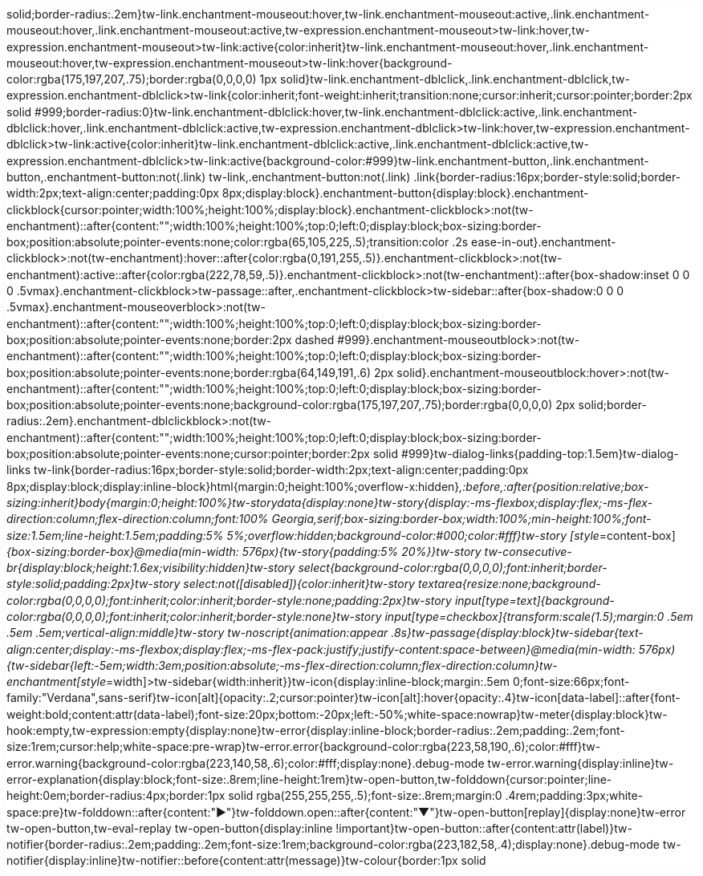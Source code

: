 solid;border-radius:.2em}tw-link.enchantment-mouseout:hover,tw-link.enchantment-mouseout:active,.link.enchantment-mouseout:hover,.link.enchantment-mouseout:active,tw-expression.enchantment-mouseout>tw-link:hover,tw-expression.enchantment-mouseout>tw-link:active{color:inherit}tw-link.enchantment-mouseout:hover,.link.enchantment-mouseout:hover,tw-expression.enchantment-mouseout>tw-link:hover{background-color:rgba(175,197,207,.75);border:rgba(0,0,0,0) 1px solid}tw-link.enchantment-dblclick,.link.enchantment-dblclick,tw-expression.enchantment-dblclick>tw-link{color:inherit;font-weight:inherit;transition:none;cursor:inherit;cursor:pointer;border:2px solid #999;border-radius:0}tw-link.enchantment-dblclick:hover,tw-link.enchantment-dblclick:active,.link.enchantment-dblclick:hover,.link.enchantment-dblclick:active,tw-expression.enchantment-dblclick>tw-link:hover,tw-expression.enchantment-dblclick>tw-link:active{color:inherit}tw-link.enchantment-dblclick:active,.link.enchantment-dblclick:active,tw-expression.enchantment-dblclick>tw-link:active{background-color:#999}tw-link.enchantment-button,.link.enchantment-button,.enchantment-button:not(.link) tw-link,.enchantment-button:not(.link) .link{border-radius:16px;border-style:solid;border-width:2px;text-align:center;padding:0px 8px;display:block}.enchantment-button{display:block}.enchantment-clickblock{cursor:pointer;width:100%;height:100%;display:block}.enchantment-clickblock>:not(tw-enchantment)::after{content:"";width:100%;height:100%;top:0;left:0;display:block;box-sizing:border-box;position:absolute;pointer-events:none;color:rgba(65,105,225,.5);transition:color .2s ease-in-out}.enchantment-clickblock>:not(tw-enchantment):hover::after{color:rgba(0,191,255,.5)}.enchantment-clickblock>:not(tw-enchantment):active::after{color:rgba(222,78,59,.5)}.enchantment-clickblock>:not(tw-enchantment)::after{box-shadow:inset 0 0 0 .5vmax}.enchantment-clickblock>tw-passage::after,.enchantment-clickblock>tw-sidebar::after{box-shadow:0 0 0 .5vmax}.enchantment-mouseoverblock>:not(tw-enchantment)::after{content:"";width:100%;height:100%;top:0;left:0;display:block;box-sizing:border-box;position:absolute;pointer-events:none;border:2px dashed #999}.enchantment-mouseoutblock>:not(tw-enchantment)::after{content:"";width:100%;height:100%;top:0;left:0;display:block;box-sizing:border-box;position:absolute;pointer-events:none;border:rgba(64,149,191,.6) 2px solid}.enchantment-mouseoutblock:hover>:not(tw-enchantment)::after{content:"";width:100%;height:100%;top:0;left:0;display:block;box-sizing:border-box;position:absolute;pointer-events:none;background-color:rgba(175,197,207,.75);border:rgba(0,0,0,0) 2px solid;border-radius:.2em}.enchantment-dblclickblock>:not(tw-enchantment)::after{content:"";width:100%;height:100%;top:0;left:0;display:block;box-sizing:border-box;position:absolute;pointer-events:none;cursor:pointer;border:2px solid #999}tw-dialog-links{padding-top:1.5em}tw-dialog-links tw-link{border-radius:16px;border-style:solid;border-width:2px;text-align:center;padding:0px 8px;display:block;display:inline-block}html{margin:0;height:100%;overflow-x:hidden}*,:before,:after{position:relative;box-sizing:inherit}body{margin:0;height:100%}tw-storydata{display:none}tw-story{display:-ms-flexbox;display:flex;-ms-flex-direction:column;flex-direction:column;font:100% Georgia,serif;box-sizing:border-box;width:100%;min-height:100%;font-size:1.5em;line-height:1.5em;padding:5% 5%;overflow:hidden;background-color:#000;color:#fff}tw-story [style*=content-box] *{box-sizing:border-box}@media(min-width: 576px){tw-story{padding:5% 20%}}tw-story tw-consecutive-br{display:block;height:1.6ex;visibility:hidden}tw-story select{background-color:rgba(0,0,0,0);font:inherit;border-style:solid;padding:2px}tw-story select:not([disabled]){color:inherit}tw-story textarea{resize:none;background-color:rgba(0,0,0,0);font:inherit;color:inherit;border-style:none;padding:2px}tw-story input[type=text]{background-color:rgba(0,0,0,0);font:inherit;color:inherit;border-style:none}tw-story input[type=checkbox]{transform:scale(1.5);margin:0 .5em .5em .5em;vertical-align:middle}tw-story tw-noscript{animation:appear .8s}tw-passage{display:block}tw-sidebar{text-align:center;display:-ms-flexbox;display:flex;-ms-flex-pack:justify;justify-content:space-between}@media(min-width: 576px){tw-sidebar{left:-5em;width:3em;position:absolute;-ms-flex-direction:column;flex-direction:column}tw-enchantment[style*=width]>tw-sidebar{width:inherit}}tw-icon{display:inline-block;margin:.5em 0;font-size:66px;font-family:"Verdana",sans-serif}tw-icon[alt]{opacity:.2;cursor:pointer}tw-icon[alt]:hover{opacity:.4}tw-icon[data-label]::after{font-weight:bold;content:attr(data-label);font-size:20px;bottom:-20px;left:-50%;white-space:nowrap}tw-meter{display:block}tw-hook:empty,tw-expression:empty{display:none}tw-error{display:inline-block;border-radius:.2em;padding:.2em;font-size:1rem;cursor:help;white-space:pre-wrap}tw-error.error{background-color:rgba(223,58,190,.6);color:#fff}tw-error.warning{background-color:rgba(223,140,58,.6);color:#fff;display:none}.debug-mode tw-error.warning{display:inline}tw-error-explanation{display:block;font-size:.8rem;line-height:1rem}tw-open-button,tw-folddown{cursor:pointer;line-height:0em;border-radius:4px;border:1px solid rgba(255,255,255,.5);font-size:.8rem;margin:0 .4rem;padding:3px;white-space:pre}tw-folddown::after{content:"▶"}tw-folddown.open::after{content:"▼"}tw-open-button[replay]{display:none}tw-error tw-open-button,tw-eval-replay tw-open-button{display:inline !important}tw-open-button::after{content:attr(label)}tw-notifier{border-radius:.2em;padding:.2em;font-size:1rem;background-color:rgba(223,182,58,.4);display:none}.debug-mode tw-notifier{display:inline}tw-notifier::before{content:attr(message)}tw-colour{border:1px solid